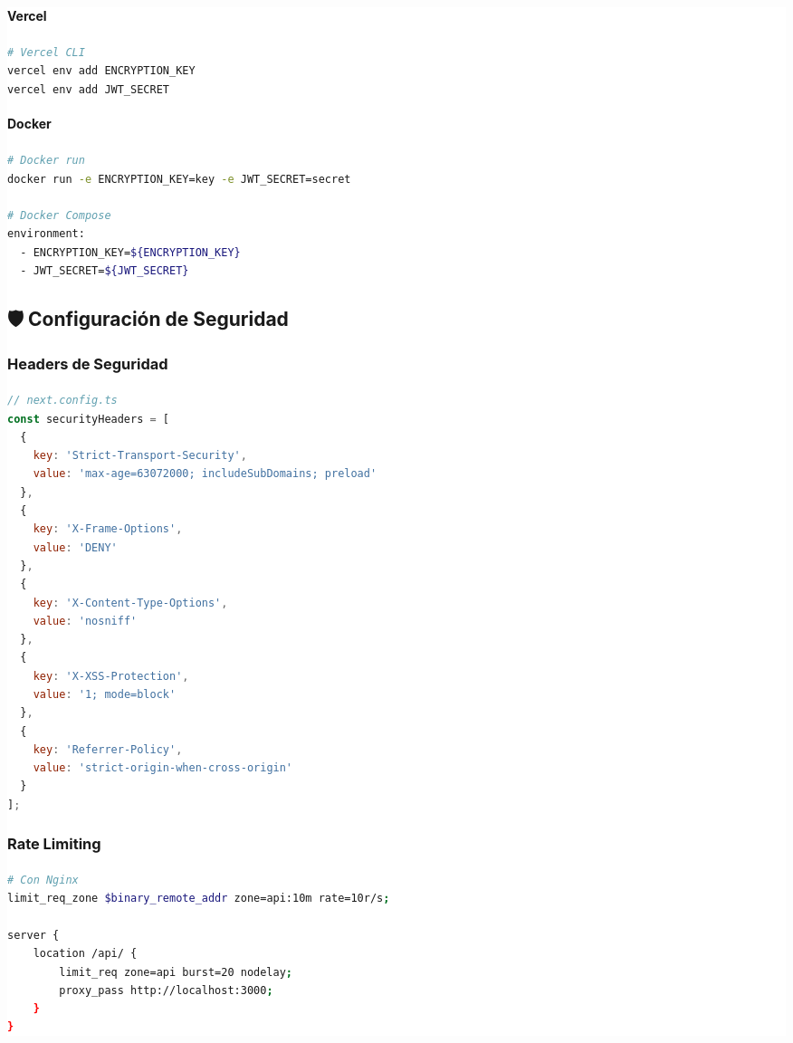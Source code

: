 #### Vercel
```bash
# Vercel CLI
vercel env add ENCRYPTION_KEY
vercel env add JWT_SECRET
```

#### Docker
```bash
# Docker run
docker run -e ENCRYPTION_KEY=key -e JWT_SECRET=secret

# Docker Compose
environment:
  - ENCRYPTION_KEY=${ENCRYPTION_KEY}
  - JWT_SECRET=${JWT_SECRET}
```

## 🛡️ Configuración de Seguridad

### Headers de Seguridad

```javascript
// next.config.ts
const securityHeaders = [
  {
    key: 'Strict-Transport-Security',
    value: 'max-age=63072000; includeSubDomains; preload'
  },
  {
    key: 'X-Frame-Options',
    value: 'DENY'
  },
  {
    key: 'X-Content-Type-Options',
    value: 'nosniff'
  },
  {
    key: 'X-XSS-Protection',
    value: '1; mode=block'
  },
  {
    key: 'Referrer-Policy',
    value: 'strict-origin-when-cross-origin'
  }
];
```

### Rate Limiting

```bash
# Con Nginx
limit_req_zone $binary_remote_addr zone=api:10m rate=10r/s;

server {
    location /api/ {
        limit_req zone=api burst=20 nodelay;
        proxy_pass http://localhost:3000;
    }
}
```
